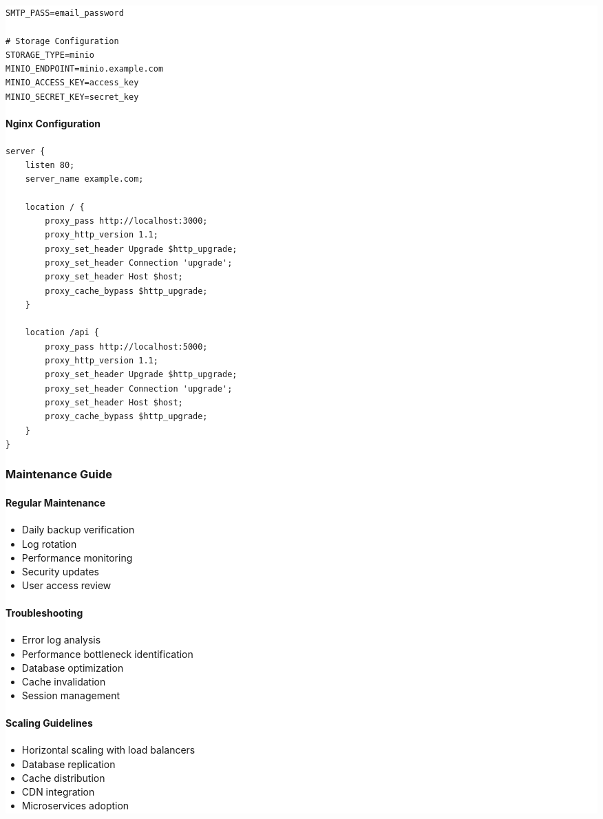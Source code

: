 ```env
SMTP_PASS=email_password

# Storage Configuration
STORAGE_TYPE=minio
MINIO_ENDPOINT=minio.example.com
MINIO_ACCESS_KEY=access_key
MINIO_SECRET_KEY=secret_key
```

#### Nginx Configuration
```nginx
server {
    listen 80;
    server_name example.com;

    location / {
        proxy_pass http://localhost:3000;
        proxy_http_version 1.1;
        proxy_set_header Upgrade $http_upgrade;
        proxy_set_header Connection 'upgrade';
        proxy_set_header Host $host;
        proxy_cache_bypass $http_upgrade;
    }

    location /api {
        proxy_pass http://localhost:5000;
        proxy_http_version 1.1;
        proxy_set_header Upgrade $http_upgrade;
        proxy_set_header Connection 'upgrade';
        proxy_set_header Host $host;
        proxy_cache_bypass $http_upgrade;
    }
}
```

### Maintenance Guide

#### Regular Maintenance
- Daily backup verification
- Log rotation
- Performance monitoring
- Security updates
- User access review

#### Troubleshooting
- Error log analysis
- Performance bottleneck identification
- Database optimization
- Cache invalidation
- Session management

#### Scaling Guidelines
- Horizontal scaling with load balancers
- Database replication
- Cache distribution
- CDN integration
- Microservices adoption
